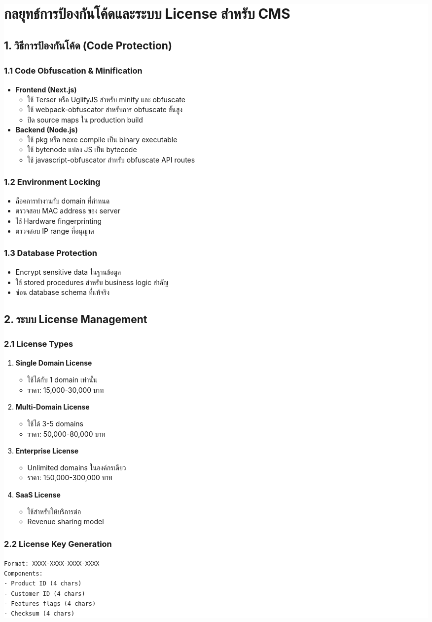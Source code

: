 # กลยุทธ์การป้องกันโค้ดและระบบ License สำหรับ CMS

## 1. วิธีการป้องกันโค้ด (Code Protection)

### 1.1 Code Obfuscation & Minification

- **Frontend (Next.js)**
  - ใช้ Terser หรือ UglifyJS สำหรับ minify และ obfuscate
  - ใช้ webpack-obfuscator สำหรับการ obfuscate ขั้นสูง
  - ปิด source maps ใน production build
- **Backend (Node.js)**
  - ใช้ pkg หรือ nexe compile เป็น binary executable
  - ใช้ bytenode แปลง JS เป็น bytecode
  - ใช้ javascript-obfuscator สำหรับ obfuscate API routes

### 1.2 Environment Locking

- ล็อคการทำงานกับ domain ที่กำหนด
- ตรวจสอบ MAC address ของ server
- ใช้ Hardware fingerprinting
- ตรวจสอบ IP range ที่อนุญาต

### 1.3 Database Protection

- Encrypt sensitive data ในฐานข้อมูล
- ใช้ stored procedures สำหรับ business logic สำคัญ
- ซ่อน database schema ที่แท้จริง

## 2. ระบบ License Management

### 2.1 License Types

1. **Single Domain License**
   - ใช้ได้กับ 1 domain เท่านั้น
   - ราคา: 15,000-30,000 บาท

2. **Multi-Domain License**
   - ใช้ได้ 3-5 domains
   - ราคา: 50,000-80,000 บาท

3. **Enterprise License**
   - Unlimited domains ในองค์กรเดียว
   - ราคา: 150,000-300,000 บาท

4. **SaaS License**
   - ใช้สำหรับให้บริการต่อ
   - Revenue sharing model

### 2.2 License Key Generation

```
Format: XXXX-XXXX-XXXX-XXXX
Components:
- Product ID (4 chars)
- Customer ID (4 chars)
- Features flags (4 chars)
- Checksum (4 chars)
```
